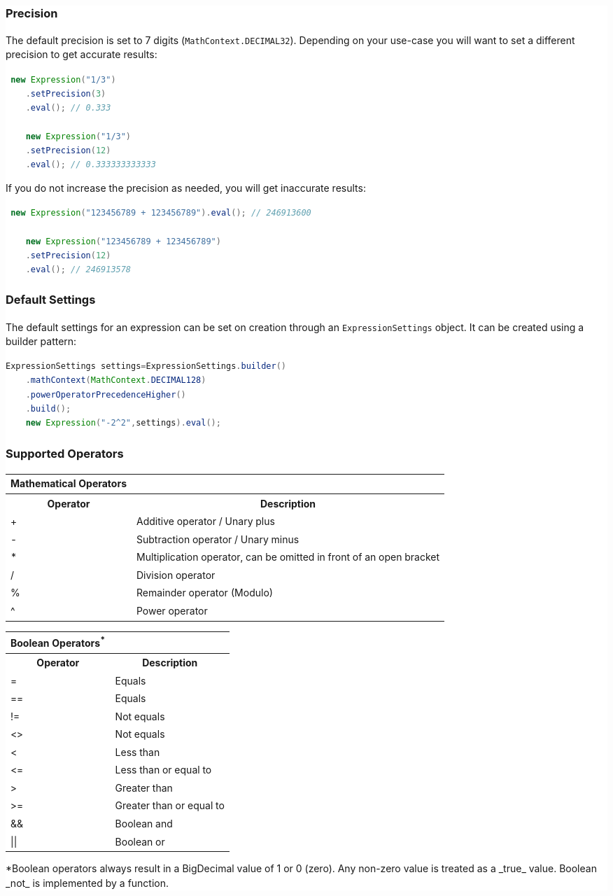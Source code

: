 ### Precision

The default precision is set to 7 digits (`MathContext.DECIMAL32`). Depending on your use-case you
will want to set a different precision to get accurate results:

```java
 new Expression("1/3")
    .setPrecision(3)
    .eval(); // 0.333

    new Expression("1/3")
    .setPrecision(12)
    .eval(); // 0.333333333333
```

If you do not increase the precision as needed, you will get inaccurate results:

```java
 new Expression("123456789 + 123456789").eval(); // 246913600

    new Expression("123456789 + 123456789")
    .setPrecision(12)
    .eval(); // 246913578
```

### Default Settings

The default settings for an expression can be set on creation through an `ExpressionSettings`
object. It can be created using a builder pattern:

````java
ExpressionSettings settings=ExpressionSettings.builder()
    .mathContext(MathContext.DECIMAL128)
    .powerOperatorPrecedenceHigher()
    .build();
    new Expression("-2^2",settings).eval();
````

### Supported Operators

<table>
  <tr><th>Mathematical Operators</th></tr>
  <tr><th>Operator</th><th>Description</th></tr>
  <tr><td>+</td><td>Additive operator / Unary plus</td></tr>
  <tr><td>-</td><td>Subtraction operator / Unary minus</td></tr>
  <tr><td>*</td><td>Multiplication operator, can be omitted in front of an open bracket</td></tr>
  <tr><td>/</td><td>Division operator</td></tr>
  <tr><td>%</td><td>Remainder operator (Modulo)</td></tr>
  <tr><td>^</td><td>Power operator</td></tr>
</table>

<table>
  <tr><th>Boolean Operators<sup>*</sup></th></tr>
  <tr><th>Operator</th><th>Description</th></tr>
  <tr><td>=</td><td>Equals</td></tr>
  <tr><td>==</td><td>Equals</td></tr>
  <tr><td>!=</td><td>Not equals</td></tr>
  <tr><td>&lt;&gt;</td><td>Not equals</td></tr>
  <tr><td>&lt;</td><td>Less than</td></tr>
  <tr><td>&lt;=</td><td>Less than or equal to</td></tr>
  <tr><td>&gt;</td><td>Greater than</td></tr>  <tr><td>&gt;=</td><td>Greater than or equal to</td></tr>
  <tr><td>&amp;&amp;</td><td>Boolean and</td></tr>
  <tr><td>||</td><td>Boolean or</td></tr>
</table>
*Boolean operators always result in a BigDecimal value of 1 or 0 (zero). Any non-zero value is treated as a _true_ value. Boolean _not_ is implemented by a function.
